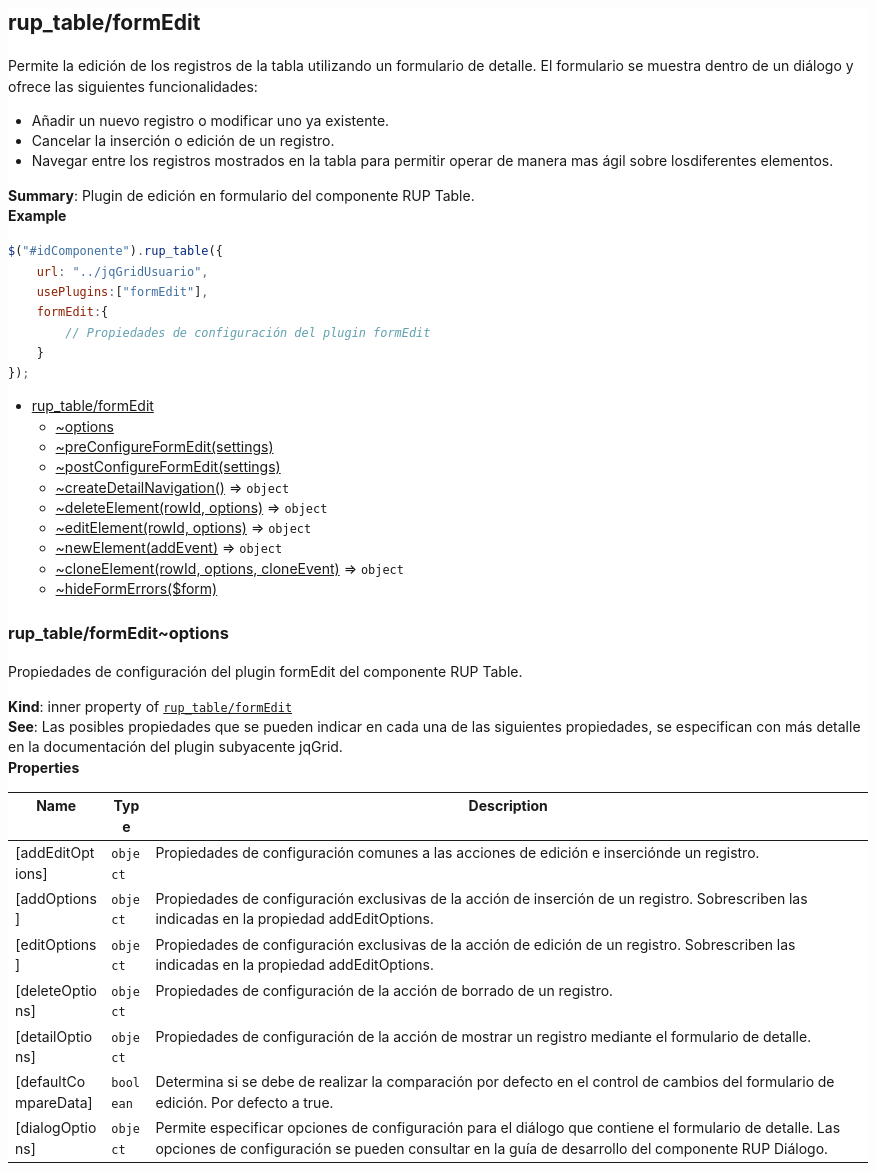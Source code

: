 <a name="module_rup_table/formEdit"></a>

## rup_table/formEdit
Permite la edición de los registros de la tabla utilizando un formulario de detalle. El formulario se muestra dentro de un diálogo y ofrece las siguientes funcionalidades:
- Añadir un nuevo registro o modificar uno ya existente.
- Cancelar la inserción o edición de un registro.
- Navegar entre los registros mostrados en la tabla para permitir operar de manera mas ágil sobre losdiferentes elementos.

**Summary**: Plugin de edición en formulario del componente RUP Table.  
**Example**  
```js
$("#idComponente").rup_table({
	url: "../jqGridUsuario",
	usePlugins:["formEdit"],
	formEdit:{
		// Propiedades de configuración del plugin formEdit
	}
});
```

* [rup_table/formEdit](#module_rup_table/formEdit)
    * [~options](#module_rup_table/formEdit..options)
    * [~preConfigureFormEdit(settings)](#module_rup_table/formEdit..preConfigureFormEdit)
    * [~postConfigureFormEdit(settings)](#module_rup_table/formEdit..postConfigureFormEdit)
    * [~createDetailNavigation()](#module_rup_table/formEdit..createDetailNavigation) ⇒ <code>object</code>
    * [~deleteElement(rowId, options)](#module_rup_table/formEdit..deleteElement) ⇒ <code>object</code>
    * [~editElement(rowId, options)](#module_rup_table/formEdit..editElement) ⇒ <code>object</code>
    * [~newElement(addEvent)](#module_rup_table/formEdit..newElement) ⇒ <code>object</code>
    * [~cloneElement(rowId, options, cloneEvent)](#module_rup_table/formEdit..cloneElement) ⇒ <code>object</code>
    * [~hideFormErrors($form)](#module_rup_table/formEdit..hideFormErrors)

<a name="module_rup_table/formEdit..options"></a>

### rup_table/formEdit~options
Propiedades de configuración del plugin formEdit del componente RUP Table.

**Kind**: inner property of [<code>rup_table/formEdit</code>](#module_rup_table/formEdit)  
**See**: Las posibles propiedades que se pueden indicar en cada una de las siguientes propiedades, se especifican con más detalle en la documentación del plugin subyacente jqGrid.  
**Properties**

| Name | Type | Description |
| --- | --- | --- |
| [addEditOptions] | <code>object</code> | Propiedades de configuración comunes a las acciones de edición e inserciónde un registro. |
| [addOptions] | <code>object</code> | Propiedades de configuración exclusivas de la acción de inserción de un registro. Sobrescriben las indicadas en la propiedad addEditOptions. |
| [editOptions] | <code>object</code> | Propiedades de configuración exclusivas de la acción de edición de un registro. Sobrescriben las indicadas en la propiedad addEditOptions. |
| [deleteOptions] | <code>object</code> | Propiedades de configuración de la acción de borrado de un registro. |
| [detailOptions] | <code>object</code> | Propiedades de configuración de la acción de mostrar un registro mediante el formulario de detalle. |
| [defaultCompareData] | <code>boolean</code> | Determina si se debe de realizar la comparación por defecto en el control de cambios del formulario de edición. Por defecto a true. |
| [dialogOptions] | <code>object</code> | Permite especificar opciones de configuración para el diálogo que contiene el formulario de detalle. Las opciones de configuración se pueden consultar en la guía de desarrollo del componente RUP Diálogo. |
